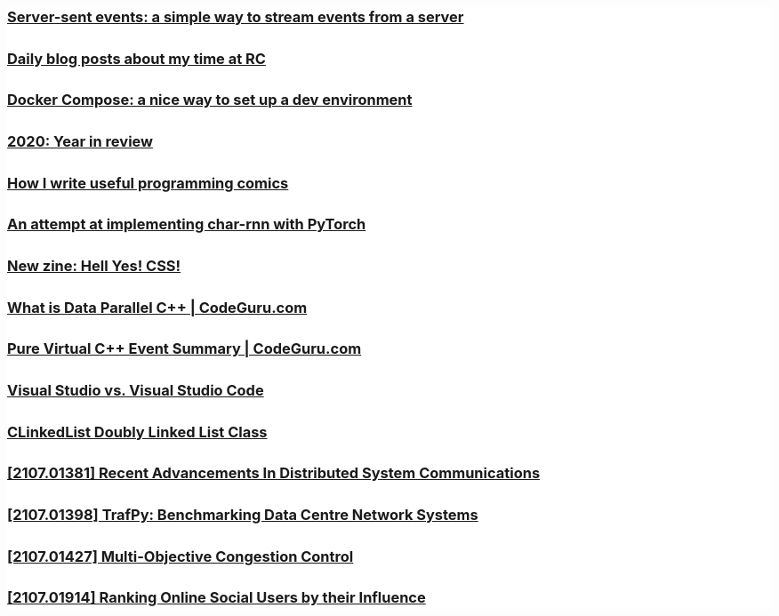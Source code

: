 ### [Server-sent events: a simple way to stream events from a server](https://jvns.ca/blog/2021/01/12/day-36--server-sent-events-are-cool--and-a-fun-bug/)

### [Daily blog posts about my time at RC](https://jvns.ca/blog/2021/01/08/some-extra-daily-blog-posts/)

### [Docker Compose: a nice way to set up a dev environment](https://jvns.ca/blog/2021/01/04/docker-compose-is-nice/)

### [2020: Year in review](https://jvns.ca/blog/2020/12/31/2020--year-in-review/)

### [How I write useful programming comics](https://jvns.ca/blog/2020/12/05/how-i-write-useful-programming-comics/)

### [An attempt at implementing char-rnn with PyTorch](https://jvns.ca/blog/2020/11/30/implement-char-rnn-in-pytorch/)

### [New zine: Hell Yes! CSS!](https://jvns.ca/blog/2020/11/22/new-zine--hell-yes--css-/)

### [What is Data Parallel C++ | CodeGuru.com](http://www.codeguru.com/cpp/cpp/what-is-data-parallel-c.html)

### [Pure Virtual C++ Event Summary | CodeGuru.com](http://www.codeguru.com/cpp/pure-virtual-c-event-summary.html)

### [Visual Studio vs. Visual Studio Code](http://www.codeguru.com/cpp/v-s/visual-studio-vs.-visual-studio-code.html)

### [CLinkedList Doubly Linked List Class](http://www.codeguru.com/cpp/cpp/algorithms/lists/article.php/c5121/CLinkedList-Doubly-Linked-List-Class.htm)

### [[2107.01381] Recent Advancements In Distributed System Communications](http://arxiv.org/abs/2107.01381)

### [[2107.01398] TrafPy: Benchmarking Data Centre Network Systems](http://arxiv.org/abs/2107.01398)

### [[2107.01427] Multi-Objective Congestion Control](http://arxiv.org/abs/2107.01427)

### [[2107.01914] Ranking Online Social Users by their Influence](http://arxiv.org/abs/2107.01914)
